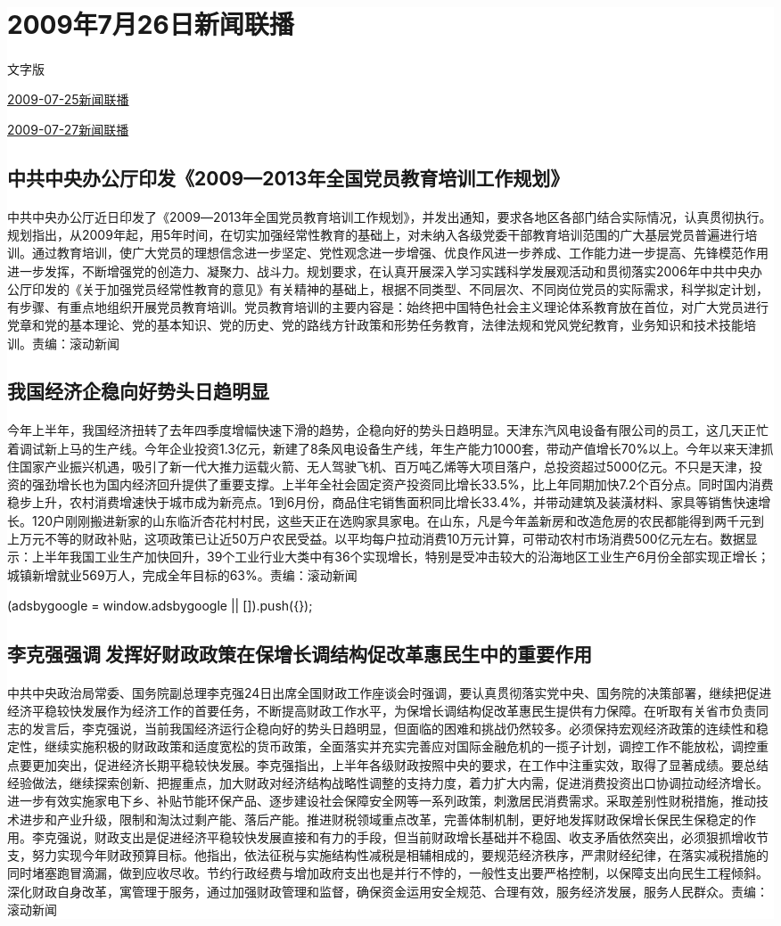 







# 2009年7月26日新闻联播
 文字版








[2009-07-25新闻联播](/xinwenlianbo/20090725)


[2009-07-27新闻联播](/xinwenlianbo/20090727)





## 中共中央办公厅印发《2009—2013年全国党员教育培训工作规划》


中共中央办公厅近日印发了《2009―2013年全国党员教育培训工作规划》，并发出通知，要求各地区各部门结合实际情况，认真贯彻执行。规划指出，从2009年起，用5年时间，在切实加强经常性教育的基础上，对未纳入各级党委干部教育培训范围的广大基层党员普遍进行培训。通过教育培训，使广大党员的理想信念进一步坚定、党性观念进一步增强、优良作风进一步养成、工作能力进一步提高、先锋模范作用进一步发挥，不断增强党的创造力、凝聚力、战斗力。规划要求，在认真开展深入学习实践科学发展观活动和贯彻落实2006年中共中央办公厅印发的《关于加强党员经常性教育的意见》有关精神的基础上，根据不同类型、不同层次、不同岗位党员的实际需求，科学拟定计划，有步骤、有重点地组织开展党员教育培训。党员教育培训的主要内容是：始终把中国特色社会主义理论体系教育放在首位，对广大党员进行党章和党的基本理论、党的基本知识、党的历史、党的路线方针政策和形势任务教育，法律法规和党风党纪教育，业务知识和技术技能培训。责编：滚动新闻


## 我国经济企稳向好势头日趋明显


今年上半年，我国经济扭转了去年四季度增幅快速下滑的趋势，企稳向好的势头日趋明显。天津东汽风电设备有限公司的员工，这几天正忙着调试新上马的生产线。今年企业投资1.3亿元，新建了8条风电设备生产线，年生产能力1000套，带动产值增长70%以上。今年以来天津抓住国家产业振兴机遇，吸引了新一代大推力运载火箭、无人驾驶飞机、百万吨乙烯等大项目落户，总投资超过5000亿元。不只是天津，投资的强劲增长也为国内经济回升提供了重要支撑。上半年全社会固定资产投资同比增长33.5%，比上年同期加快7.2个百分点。同时国内消费稳步上升，农村消费增速快于城市成为新亮点。1到6月份，商品住宅销售面积同比增长33.4%，并带动建筑及装潢材料、家具等销售快速增长。120户刚刚搬进新家的山东临沂杏花村村民，这些天正在选购家具家电。在山东，凡是今年盖新房和改造危房的农民都能得到两千元到上万元不等的财政补贴，这项政策已让近50万户农民受益。以平均每户拉动消费10万元计算，可带动农村市场消费500亿元左右。数据显示：上半年我国工业生产加快回升，39个工业行业大类中有36个实现增长，特别是受冲击较大的沿海地区工业生产6月份全部实现正增长；城镇新增就业569万人，完成全年目标的63%。责编：滚动新闻





 (adsbygoogle = window.adsbygoogle || []).push({});

 
## 李克强强调 发挥好财政政策在保增长调结构促改革惠民生中的重要作用


中共中央政治局常委、国务院副总理李克强24日出席全国财政工作座谈会时强调，要认真贯彻落实党中央、国务院的决策部署，继续把促进经济平稳较快发展作为经济工作的首要任务，不断提高财政工作水平，为保增长调结构促改革惠民生提供有力保障。在听取有关省市负责同志的发言后，李克强说，当前我国经济运行企稳向好的势头日趋明显，但面临的困难和挑战仍然较多。必须保持宏观经济政策的连续性和稳定性，继续实施积极的财政政策和适度宽松的货币政策，全面落实并充实完善应对国际金融危机的一揽子计划，调控工作不能放松，调控重点要更加突出，促进经济长期平稳较快发展。李克强指出，上半年各级财政按照中央的要求，在工作中注重实效，取得了显著成绩。要总结经验做法，继续探索创新、把握重点，加大财政对经济结构战略性调整的支持力度，着力扩大内需，促进消费投资出口协调拉动经济增长。进一步有效实施家电下乡、补贴节能环保产品、逐步建设社会保障安全网等一系列政策，刺激居民消费需求。采取差别性财税措施，推动技术进步和产业升级，限制和淘汰过剩产能、落后产能。推进财税领域重点改革，完善体制机制，更好地发挥财政保增长保民生保稳定的作用。李克强说，财政支出是促进经济平稳较快发展直接和有力的手段，但当前财政增长基础并不稳固、收支矛盾依然突出，必须狠抓增收节支，努力实现今年财政预算目标。他指出，依法征税与实施结构性减税是相辅相成的，要规范经济秩序，严肃财经纪律，在落实减税措施的同时堵塞跑冒滴漏，做到应收尽收。节约行政经费与增加政府支出也是并行不悖的，一般性支出要严格控制，以保障支出向民生工程倾斜。深化财政自身改革，寓管理于服务，通过加强财政管理和监督，确保资金运用安全规范、合理有效，服务经济发展，服务人民群众。责编：滚动新闻
